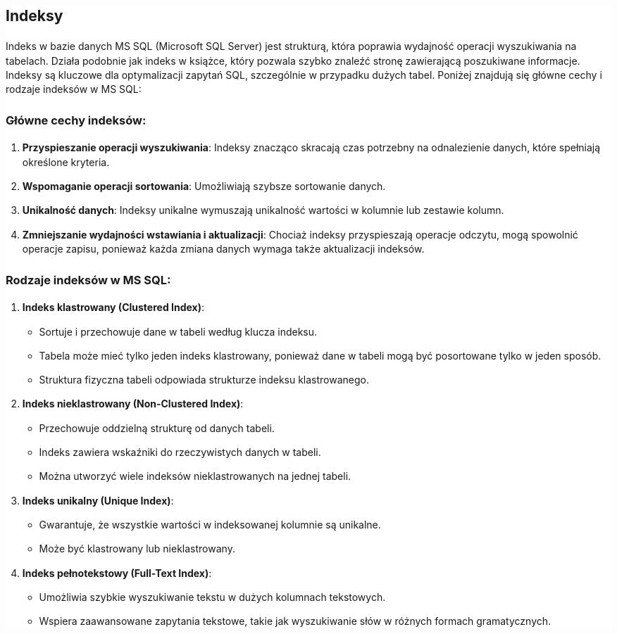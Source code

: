 ## Indeksy 



Indeks w bazie danych MS SQL (Microsoft SQL Server) jest strukturą, która poprawia wydajność operacji wyszukiwania na tabelach. Działa podobnie jak indeks w książce, który pozwala szybko znaleźć stronę zawierającą poszukiwane informacje. Indeksy są kluczowe dla optymalizacji zapytań SQL, szczególnie w przypadku dużych tabel. Poniżej znajdują się główne cechy i rodzaje indeksów w MS SQL:



### Główne cechy indeksów:

1. **Przyspieszanie operacji wyszukiwania**: Indeksy znacząco skracają czas potrzebny na odnalezienie danych, które spełniają określone kryteria.

2. **Wspomaganie operacji sortowania**: Umożliwiają szybsze sortowanie danych.

3. **Unikalność danych**: Indeksy unikalne wymuszają unikalność wartości w kolumnie lub zestawie kolumn.

4. **Zmniejszanie wydajności wstawiania i aktualizacji**: Chociaż indeksy przyspieszają operacje odczytu, mogą spowolnić operacje zapisu, ponieważ każda zmiana danych wymaga także aktualizacji indeksów.



### Rodzaje indeksów w MS SQL:

1. **Indeks klastrowany (Clustered Index)**:

   - Sortuje i przechowuje dane w tabeli według klucza indeksu.

   - Tabela może mieć tylko jeden indeks klastrowany, ponieważ dane w tabeli mogą być posortowane tylko w jeden sposób.

   - Struktura fizyczna tabeli odpowiada strukturze indeksu klastrowanego.



2. **Indeks nieklastrowany (Non-Clustered Index)**:

   - Przechowuje oddzielną strukturę od danych tabeli.

   - Indeks zawiera wskaźniki do rzeczywistych danych w tabeli.

   - Można utworzyć wiele indeksów nieklastrowanych na jednej tabeli.



3. **Indeks unikalny (Unique Index)**:

   - Gwarantuje, że wszystkie wartości w indeksowanej kolumnie są unikalne.

   - Może być klastrowany lub nieklastrowany.



4. **Indeks pełnotekstowy (Full-Text Index)**:

   - Umożliwia szybkie wyszukiwanie tekstu w dużych kolumnach tekstowych.

   - Wspiera zaawansowane zapytania tekstowe, takie jak wyszukiwanie słów w różnych formach gramatycznych.
